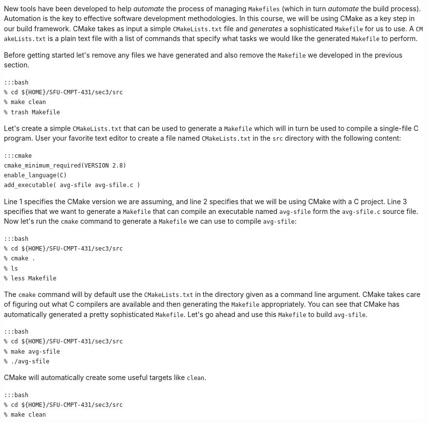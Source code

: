 New tools have been developed to help _automate_ the process of managing
`Makefiles` (which in turn _automate_ the build process). Automation is
the key to effective software development methodologies. In this course,
we will be using CMake as a key step in our build framework. CMake takes
as input a simple `CMakeLists.txt` file and _generates_ a sophisticated
`Makefile` for us to use. A `CMakeLists.txt` is a plain text file with a
list of commands that specify what tasks we would like the generated
`Makefile` to perform.

Before getting started let's remove any files we have generated and also
remove the `Makefile` we developed in the previous section.

    :::bash
    % cd ${HOME}/SFU-CMPT-431/sec3/src
    % make clean
    % trash Makefile

Let's create a simple `CMakeLists.txt` that can be used to generate a
`Makefile` which will in turn be used to compile a single-file C program.
User your favorite text editor to create a file named `CMakeLists.txt` in
the `src` directory with the following content:

    :::cmake
    cmake_minimum_required(VERSION 2.8)
    enable_language(C)
    add_executable( avg-sfile avg-sfile.c )

Line 1 specifies the CMake version we are assuming, and line 2 specifies
that we will be using CMake with a C project. Line 3 specifies that we
want to generate a `Makefile` that can compile an executable named
`avg-sfile` form the `avg-sfile.c` source file. Now let's run the `cmake`
command to generate a `Makefile` we can use to compile `avg-sfile`:

    :::bash
    % cd ${HOME}/SFU-CMPT-431/sec3/src
    % cmake .
    % ls
    % less Makefile

The `cmake` command will by default use the `CMakeLists.txt` in the
directory given as a command line argument. CMake takes care of figuring
out what C compilers are available and then generating the `Makefile`
appropriately. You can see that CMake has automatically generated a
pretty sophisticated `Makefile`. Let's go ahead and use this `Makefile`
to build `avg-sfile`.

    :::bash
    % cd ${HOME}/SFU-CMPT-431/sec3/src
    % make avg-sfile
    % ./avg-sfile

CMake will automatically create some useful targets like `clean`.

    :::bash
    % cd ${HOME}/SFU-CMPT-431/sec3/src
    % make clean
